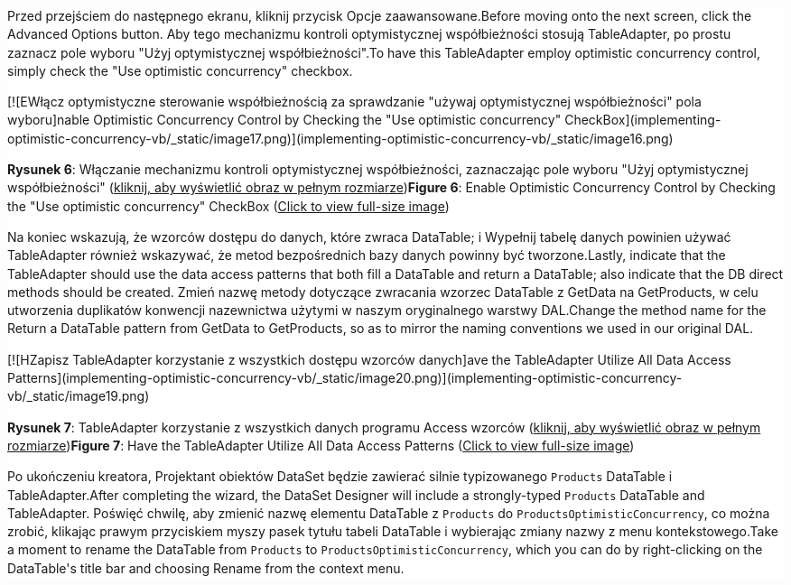 
<span data-ttu-id="a8f24-175">Przed przejściem do następnego ekranu, kliknij przycisk Opcje zaawansowane.</span><span class="sxs-lookup"><span data-stu-id="a8f24-175">Before moving onto the next screen, click the Advanced Options button.</span></span> <span data-ttu-id="a8f24-176">Aby tego mechanizmu kontroli optymistycznej współbieżności stosują TableAdapter, po prostu zaznacz pole wyboru "Użyj optymistycznej współbieżności".</span><span class="sxs-lookup"><span data-stu-id="a8f24-176">To have this TableAdapter employ optimistic concurrency control, simply check the "Use optimistic concurrency" checkbox.</span></span>


[![E<span data-ttu-id="a8f24-177">Włącz optymistyczne sterowanie współbieżnością za sprawdzanie &quot;używaj optymistycznej współbieżności&quot; pola wyboru]</span><span class="sxs-lookup"><span data-stu-id="a8f24-177">nable Optimistic Concurrency Control by Checking the &quot;Use optimistic concurrency&quot; CheckBox]</span></span>(implementing-optimistic-concurrency-vb/_static/image17.png)](implementing-optimistic-concurrency-vb/_static/image16.png)

<span data-ttu-id="a8f24-178">**Rysunek 6**: Włączanie mechanizmu kontroli optymistycznej współbieżności, zaznaczając pole wyboru "Użyj optymistycznej współbieżności" ([kliknij, aby wyświetlić obraz w pełnym rozmiarze](implementing-optimistic-concurrency-vb/_static/image18.png))</span><span class="sxs-lookup"><span data-stu-id="a8f24-178">**Figure 6**: Enable Optimistic Concurrency Control by Checking the "Use optimistic concurrency" CheckBox ([Click to view full-size image](implementing-optimistic-concurrency-vb/_static/image18.png))</span></span>


<span data-ttu-id="a8f24-179">Na koniec wskazują, że wzorców dostępu do danych, które zwraca DataTable; i Wypełnij tabelę danych powinien używać TableAdapter również wskazywać, że metod bezpośrednich bazy danych powinny być tworzone.</span><span class="sxs-lookup"><span data-stu-id="a8f24-179">Lastly, indicate that the TableAdapter should use the data access patterns that both fill a DataTable and return a DataTable; also indicate that the DB direct methods should be created.</span></span> <span data-ttu-id="a8f24-180">Zmień nazwę metody dotyczące zwracania wzorzec DataTable z GetData na GetProducts, w celu utworzenia duplikatów konwencji nazewnictwa użytymi w naszym oryginalnego warstwy DAL.</span><span class="sxs-lookup"><span data-stu-id="a8f24-180">Change the method name for the Return a DataTable pattern from GetData to GetProducts, so as to mirror the naming conventions we used in our original DAL.</span></span>


[![H<span data-ttu-id="a8f24-181">Zapisz TableAdapter korzystanie z wszystkich dostępu wzorców danych]</span><span class="sxs-lookup"><span data-stu-id="a8f24-181">ave the TableAdapter Utilize All Data Access Patterns]</span></span>(implementing-optimistic-concurrency-vb/_static/image20.png)](implementing-optimistic-concurrency-vb/_static/image19.png)

<span data-ttu-id="a8f24-182">**Rysunek 7**: TableAdapter korzystanie z wszystkich danych programu Access wzorców ([kliknij, aby wyświetlić obraz w pełnym rozmiarze](implementing-optimistic-concurrency-vb/_static/image21.png))</span><span class="sxs-lookup"><span data-stu-id="a8f24-182">**Figure 7**: Have the TableAdapter Utilize All Data Access Patterns ([Click to view full-size image](implementing-optimistic-concurrency-vb/_static/image21.png))</span></span>


<span data-ttu-id="a8f24-183">Po ukończeniu kreatora, Projektant obiektów DataSet będzie zawierać silnie typizowanego `Products` DataTable i TableAdapter.</span><span class="sxs-lookup"><span data-stu-id="a8f24-183">After completing the wizard, the DataSet Designer will include a strongly-typed `Products` DataTable and TableAdapter.</span></span> <span data-ttu-id="a8f24-184">Poświęć chwilę, aby zmienić nazwę elementu DataTable z `Products` do `ProductsOptimisticConcurrency`, co można zrobić, klikając prawym przyciskiem myszy pasek tytułu tabeli DataTable i wybierając zmiany nazwy z menu kontekstowego.</span><span class="sxs-lookup"><span data-stu-id="a8f24-184">Take a moment to rename the DataTable from `Products` to `ProductsOptimisticConcurrency`, which you can do by right-clicking on the DataTable's title bar and choosing Rename from the context menu.</span></span>

